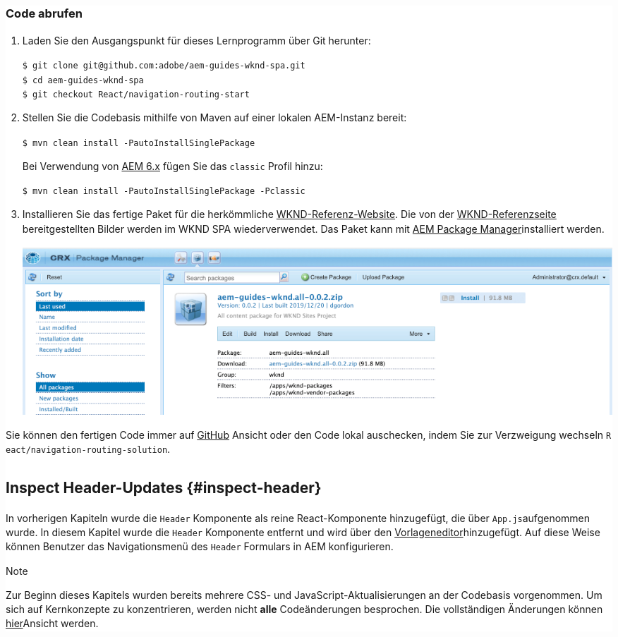 ### Code abrufen

1. Laden Sie den Ausgangspunkt für dieses Lernprogramm über Git herunter:

   ```shell
   $ git clone git@github.com:adobe/aem-guides-wknd-spa.git
   $ cd aem-guides-wknd-spa
   $ git checkout React/navigation-routing-start
   ```

2. Stellen Sie die Codebasis mithilfe von Maven auf einer lokalen AEM-Instanz bereit:

   ```shell
   $ mvn clean install -PautoInstallSinglePackage
   ```

   Bei Verwendung von [AEM 6.x](overview.md#compatibility) fügen Sie das `classic` Profil hinzu:

   ```shell
   $ mvn clean install -PautoInstallSinglePackage -Pclassic
   ```

3. Installieren Sie das fertige Paket für die herkömmliche [WKND-Referenz-Website](https://github.com/adobe/aem-guides-wknd/releases/latest). Die von der [WKND-Referenzseite](https://github.com/adobe/aem-guides-wknd/releases/latest) bereitgestellten Bilder werden im WKND SPA wiederverwendet. Das Paket kann mit [AEM Package Manager](http://localhost:4502/crx/packmgr/index.jsp)installiert werden.

   ![Package Manager install wknd.all](./assets/map-components/package-manager-wknd-all.png)

Sie können den fertigen Code immer auf [GitHub](https://github.com/adobe/aem-guides-wknd-spa/tree/React/navigation-routing-solution) Ansicht oder den Code lokal auschecken, indem Sie zur Verzweigung wechseln `React/navigation-routing-solution`.

## Inspect Header-Updates {#inspect-header}

In vorherigen Kapiteln wurde die `Header` Komponente als reine React-Komponente hinzugefügt, die über `App.js`aufgenommen wurde. In diesem Kapitel wurde die `Header` Komponente entfernt und wird über den [Vorlageneditor](https://docs.adobe.com/content/help/en/experience-manager-learn/sites/page-authoring/template-editor-feature-video-use.html)hinzugefügt. Auf diese Weise können Benutzer das Navigationsmenü des `Header` Formulars in AEM konfigurieren.

>[!NOTE]
>
> Zur Beginn dieses Kapitels wurden bereits mehrere CSS- und JavaScript-Aktualisierungen an der Codebasis vorgenommen. Um sich auf Kernkonzepte zu konzentrieren, werden nicht **alle** Codeänderungen besprochen. Die vollständigen Änderungen können [hier](https://github.com/adobe/aem-guides-wknd-spa/compare/React/map-components-solution...React/navigation-routing-start)Ansicht werden.
